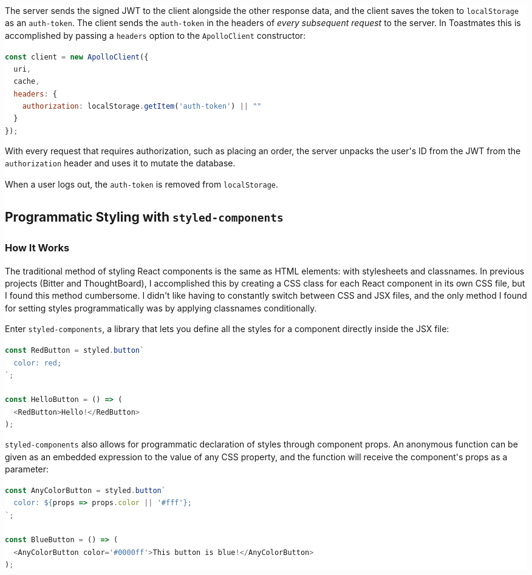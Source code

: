 The server sends the signed JWT to the client alongside the other response data, and the client saves the token to `localStorage` as an `auth-token`. The client sends the `auth-token` in the headers of *every subsequent request* to the server. In Toastmates this is accomplished by passing a `headers` option to the `ApolloClient` constructor: 

```JavaScript
const client = new ApolloClient({
  uri,
  cache,
  headers: {
    authorization: localStorage.getItem('auth-token') || ""
  }
});
```

With every request that requires authorization, such as placing an order, the server unpacks the user's ID from the JWT from the `authorization` header and uses it to mutate the database. 

When a user logs out, the `auth-token` is removed from `localStorage`.

## Programmatic Styling with `styled-components`

### How It Works

The traditional method of styling React components is the same as HTML elements: with stylesheets and classnames. In previous projects (Bitter and ThoughtBoard), I accomplished this by creating a CSS class for each React component in its own CSS file, but I found this method cumbersome. I didn't like having to constantly switch between CSS and JSX files, and the only method I found for setting styles programmatically was by applying classnames conditionally. 

Enter `styled-components`, a library that lets you define all the styles for a component directly inside the JSX file:

```JavaScript
const RedButton = styled.button`
  color: red;
`;

const HelloButton = () => (
  <RedButton>Hello!</RedButton>
);
```

`styled-components` also allows for programmatic declaration of styles through component props. An anonymous function can be given as an embedded expression to the value of any CSS property, and the function will receive the component's props as a parameter: 

```JavaScript
const AnyColorButton = styled.button`
  color: ${props => props.color || '#fff'};
`;

const BlueButton = () => (
  <AnyColorButton color='#0000ff'>This button is blue!</AnyColorButton>
);
```
